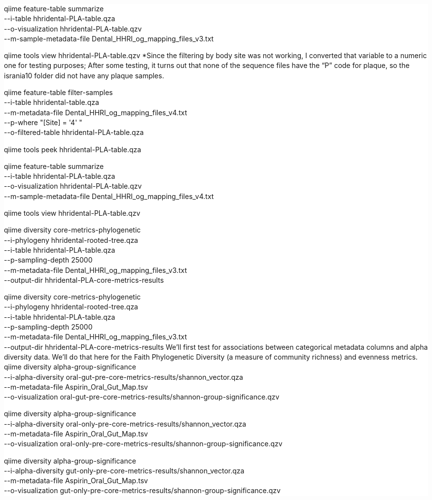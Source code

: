 qiime feature-table summarize \
  --i-table hhridental-PLA-table.qza \
  --o-visualization hhridental-PLA-table.qzv \
  --m-sample-metadata-file Dental_HHRI_og_mapping_files_v3.txt

qiime tools view hhridental-PLA-table.qzv
*Since the filtering by body site was not working, I converted that variable to a numeric one for testing purposes; After some testing, it turns out that none of the sequence files have the “P” code for plaque, so the isrania10 folder did not have any plaque samples.	

qiime feature-table filter-samples \
  --i-table hhridental-table.qza \
  --m-metadata-file Dental_HHRI_og_mapping_files_v4.txt \
  --p-where "[Site] = '4' " \
  --o-filtered-table hhridental-PLA-table.qza

qiime tools peek hhridental-PLA-table.qza

qiime feature-table summarize \
  --i-table hhridental-PLA-table.qza \
  --o-visualization hhridental-PLA-table.qzv \
  --m-sample-metadata-file Dental_HHRI_og_mapping_files_v4.txt

qiime tools view hhridental-PLA-table.qzv

qiime diversity core-metrics-phylogenetic \
  --i-phylogeny hhridental-rooted-tree.qza \
  --i-table hhridental-PLA-table.qza \
  --p-sampling-depth 25000 \
  --m-metadata-file Dental_HHRI_og_mapping_files_v3.txt \
  --output-dir hhridental-PLA-core-metrics-results

qiime diversity core-metrics-phylogenetic \
  --i-phylogeny hhridental-rooted-tree.qza \
  --i-table hhridental-PLA-table.qza \
  --p-sampling-depth 25000 \
  --m-metadata-file Dental_HHRI_og_mapping_files_v3.txt \
  --output-dir hhridental-PLA-core-metrics-results
We’ll first test for associations between categorical metadata columns and alpha diversity data. We’ll do that here for the Faith Phylogenetic Diversity (a measure of community richness) and evenness metrics.
qiime diversity alpha-group-significance \
  --i-alpha-diversity oral-gut-pre-core-metrics-results/shannon_vector.qza \
  --m-metadata-file Aspirin_Oral_Gut_Map.tsv \
  --o-visualization oral-gut-pre-core-metrics-results/shannon-group-significance.qzv

qiime diversity alpha-group-significance \
  --i-alpha-diversity oral-only-pre-core-metrics-results/shannon_vector.qza \
  --m-metadata-file Aspirin_Oral_Gut_Map.tsv \
  --o-visualization oral-only-pre-core-metrics-results/shannon-group-significance.qzv

qiime diversity alpha-group-significance \
  --i-alpha-diversity gut-only-pre-core-metrics-results/shannon_vector.qza \
  --m-metadata-file Aspirin_Oral_Gut_Map.tsv \
  --o-visualization gut-only-pre-core-metrics-results/shannon-group-significance.qzv
